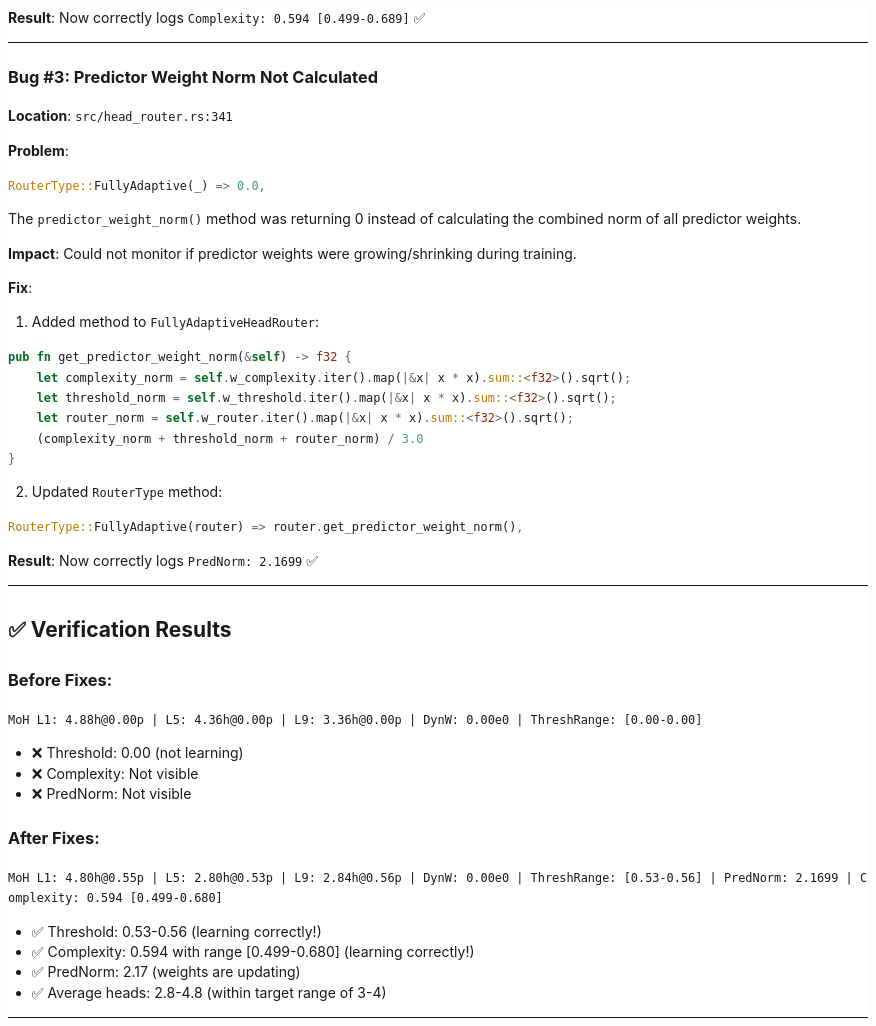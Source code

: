 **Result**: Now correctly logs `Complexity: 0.594 [0.499-0.689]` ✅

---

### **Bug #3: Predictor Weight Norm Not Calculated**
**Location**: `src/head_router.rs:341`

**Problem**:
```rust
RouterType::FullyAdaptive(_) => 0.0,
```
The `predictor_weight_norm()` method was returning 0 instead of calculating the combined norm of all predictor weights.

**Impact**: Could not monitor if predictor weights were growing/shrinking during training.

**Fix**:
1. Added method to `FullyAdaptiveHeadRouter`:
```rust
pub fn get_predictor_weight_norm(&self) -> f32 {
    let complexity_norm = self.w_complexity.iter().map(|&x| x * x).sum::<f32>().sqrt();
    let threshold_norm = self.w_threshold.iter().map(|&x| x * x).sum::<f32>().sqrt();
    let router_norm = self.w_router.iter().map(|&x| x * x).sum::<f32>().sqrt();
    (complexity_norm + threshold_norm + router_norm) / 3.0
}
```

2. Updated `RouterType` method:
```rust
RouterType::FullyAdaptive(router) => router.get_predictor_weight_norm(),
```

**Result**: Now correctly logs `PredNorm: 2.1699` ✅

---

## ✅ Verification Results

### **Before Fixes**:
```
MoH L1: 4.88h@0.00p | L5: 4.36h@0.00p | L9: 3.36h@0.00p | DynW: 0.00e0 | ThreshRange: [0.00-0.00]
```
- ❌ Threshold: 0.00 (not learning)
- ❌ Complexity: Not visible
- ❌ PredNorm: Not visible

### **After Fixes**:
```
MoH L1: 4.80h@0.55p | L5: 2.80h@0.53p | L9: 2.84h@0.56p | DynW: 0.00e0 | ThreshRange: [0.53-0.56] | PredNorm: 2.1699 | Complexity: 0.594 [0.499-0.680]
```
- ✅ Threshold: 0.53-0.56 (learning correctly!)
- ✅ Complexity: 0.594 with range [0.499-0.680] (learning correctly!)
- ✅ PredNorm: 2.17 (weights are updating)
- ✅ Average heads: 2.8-4.8 (within target range of 3-4)

---